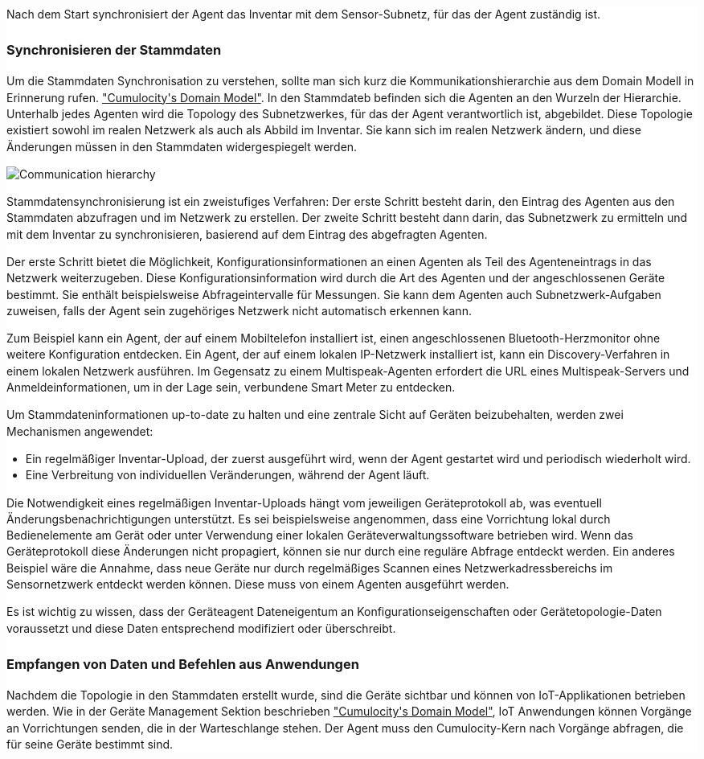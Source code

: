 Nach dem Start synchronisiert der Agent das Inventar mit dem Sensor-Subnetz, für das der Agent zuständig ist.

### Synchronisieren der Stammdaten

Um die Stammdaten Synchronisation zu verstehen, sollte man sich kurz die Kommunikationshierarchie aus dem Domain Modell in Erinnerung rufen. ["Cumulocity's Domain Model"](/guides/concepts/domain-model). In den Stammdateb befinden sich die Agenten an den Wurzeln der Hierarchie. Unterhalb jedes Agenten wird die Topology des Subnetzwerkes, für das der Agent verantwortlich ist, abgebildet. Diese Topologie existiert sowohl im realen Netzwerk als auch als Abbild im Inventar. Sie kann sich im realen Netzwerk ändern, und diese Änderungen müssen in den Stammdaten widergespiegelt werden.

![Communication hierarchy](/guides/images/concepts-guide/commshierarchyde.png)

Stammdatensynchronisierung ist ein zweistufiges Verfahren: Der erste Schritt besteht darin, den Eintrag des Agenten aus den Stammdaten abzufragen und im Netzwerk zu erstellen. Der zweite Schritt besteht dann darin, das Subnetzwerk zu ermitteln und mit dem Inventar zu synchronisieren, basierend auf dem Eintrag des abgefragten Agenten.

Der erste Schritt bietet die Möglichkeit, Konfigurationsinformationen an einen Agenten als Teil des Agenteneintrags in das Netzwerk weiterzugeben. Diese Konfigurationsinformation wird durch die Art des Agenten und der angeschlossenen Geräte bestimmt. Sie enthält beispielsweise Abfrageintervalle für Messungen. Sie kann dem Agenten auch Subnetzwerk-Aufgaben zuweisen, falls der Agent sein zugehöriges Netzwerk nicht automatisch erkennen kann.

Zum Beispiel kann ein Agent, der auf einem Mobiltelefon installiert ist, einen angeschlossenen Bluetooth-Herzmonitor ohne weitere Konfiguration entdecken. Ein Agent, der auf einem lokalen IP-Netzwerk installiert ist, kann ein Discovery-Verfahren in einem lokalen Netzwerk ausführen. Im Gegensatz zu einem Multispeak-Agenten erfordert die URL eines Multispeak-Servers und Anmeldeinformationen, um in der Lage sein, verbundene Smart Meter zu entdecken.

Um Stammdateninformationen up-to-date zu halten und eine zentrale Sicht auf Geräten beizubehalten, werden zwei Mechanismen angewendet:

-   Ein regelmäßiger Inventar-Upload, der zuerst ausgeführt wird, wenn der Agent gestartet wird und periodisch wiederholt wird.
-   Eine Verbreitung von individuellen Veränderungen, während der Agent läuft.

Die Notwendigkeit eines regelmäßigen Inventar-Uploads hängt vom jeweiligen Geräteprotokoll ab, was eventuell Änderungsbenachrichtigungen unterstützt. Es sei beispielsweise angenommen, dass eine Vorrichtung lokal durch Bedienelemente am Gerät oder unter Verwendung einer lokalen Geräteverwaltungssoftware betrieben wird. Wenn das Geräteprotokoll diese Änderungen nicht propagiert, können sie nur durch eine reguläre Abfrage entdeckt werden. Ein anderes Beispiel wäre die Annahme, dass neue Geräte nur durch regelmäßiges Scannen eines Netzwerkadressbereichs im Sensornetzwerk entdeckt werden können. Diese muss von einem Agenten ausgeführt werden.

Es ist wichtig zu wissen, dass der Geräteagent Dateneigentum an Konfigurationseigenschaften oder Gerätetopologie-Daten voraussetzt und diese Daten entsprechend modifiziert oder überschreibt.

### Empfangen von Daten und Befehlen aus Anwendungen

Nachdem die Topologie in den Stammdaten erstellt wurde, sind die Geräte sichtbar und können von IoT-Applikationen betrieben werden. Wie in der Geräte Management Sektion beschrieben ["Cumulocity's Domain Model"](/guides/concepts/domain-model), IoT Anwendungen können Vorgänge an Vorrichtungen senden, die in der Warteschlange stehen. Der Agent muss den Cumulocity-Kern nach Vorgänge abfragen, die für seine Geräte bestimmt sind.
